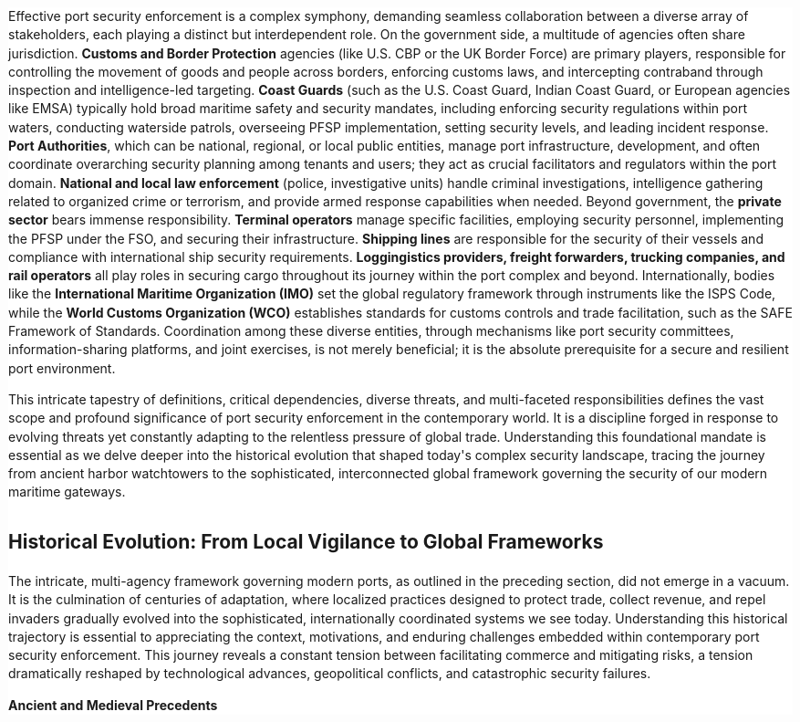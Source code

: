 Effective port security enforcement is a complex symphony, demanding seamless collaboration between a diverse array of stakeholders, each playing a distinct but interdependent role. On the government side, a multitude of agencies often share jurisdiction. **Customs and Border Protection** agencies (like U.S. CBP or the UK Border Force) are primary players, responsible for controlling the movement of goods and people across borders, enforcing customs laws, and intercepting contraband through inspection and intelligence-led targeting. **Coast Guards** (such as the U.S. Coast Guard, Indian Coast Guard, or European agencies like EMSA) typically hold broad maritime safety and security mandates, including enforcing security regulations within port waters, conducting waterside patrols, overseeing PFSP implementation, setting security levels, and leading incident response. **Port Authorities**, which can be national, regional, or local public entities, manage port infrastructure, development, and often coordinate overarching security planning among tenants and users; they act as crucial facilitators and regulators within the port domain. **National and local law enforcement** (police, investigative units) handle criminal investigations, intelligence gathering related to organized crime or terrorism, and provide armed response capabilities when needed. Beyond government, the **private sector** bears immense responsibility. **Terminal operators** manage specific facilities, employing security personnel, implementing the PFSP under the FSO, and securing their infrastructure. **Shipping lines** are responsible for the security of their vessels and compliance with international ship security requirements. **Loggingistics providers, freight forwarders, trucking companies, and rail operators** all play roles in securing cargo throughout its journey within the port complex and beyond. Internationally, bodies like the **International Maritime Organization (IMO)** set the global regulatory framework through instruments like the ISPS Code, while the **World Customs Organization (WCO)** establishes standards for customs controls and trade facilitation, such as the SAFE Framework of Standards. Coordination among these diverse entities, through mechanisms like port security committees, information-sharing platforms, and joint exercises, is not merely beneficial; it is the absolute prerequisite for a secure and resilient port environment.

This intricate tapestry of definitions, critical dependencies, diverse threats, and multi-faceted responsibilities defines the vast scope and profound significance of port security enforcement in the contemporary world. It is a discipline forged in response to evolving threats yet constantly adapting to the relentless pressure of global trade. Understanding this foundational mandate is essential as we delve deeper into the historical evolution that shaped today's complex security landscape, tracing the journey from ancient harbor watchtowers to the sophisticated, interconnected global framework governing the security of our modern maritime gateways.

## Historical Evolution: From Local Vigilance to Global Frameworks

The intricate, multi-agency framework governing modern ports, as outlined in the preceding section, did not emerge in a vacuum. It is the culmination of centuries of adaptation, where localized practices designed to protect trade, collect revenue, and repel invaders gradually evolved into the sophisticated, internationally coordinated systems we see today. Understanding this historical trajectory is essential to appreciating the context, motivations, and enduring challenges embedded within contemporary port security enforcement. This journey reveals a constant tension between facilitating commerce and mitigating risks, a tension dramatically reshaped by technological advances, geopolitical conflicts, and catastrophic security failures.

**Ancient and Medieval Precedents**
